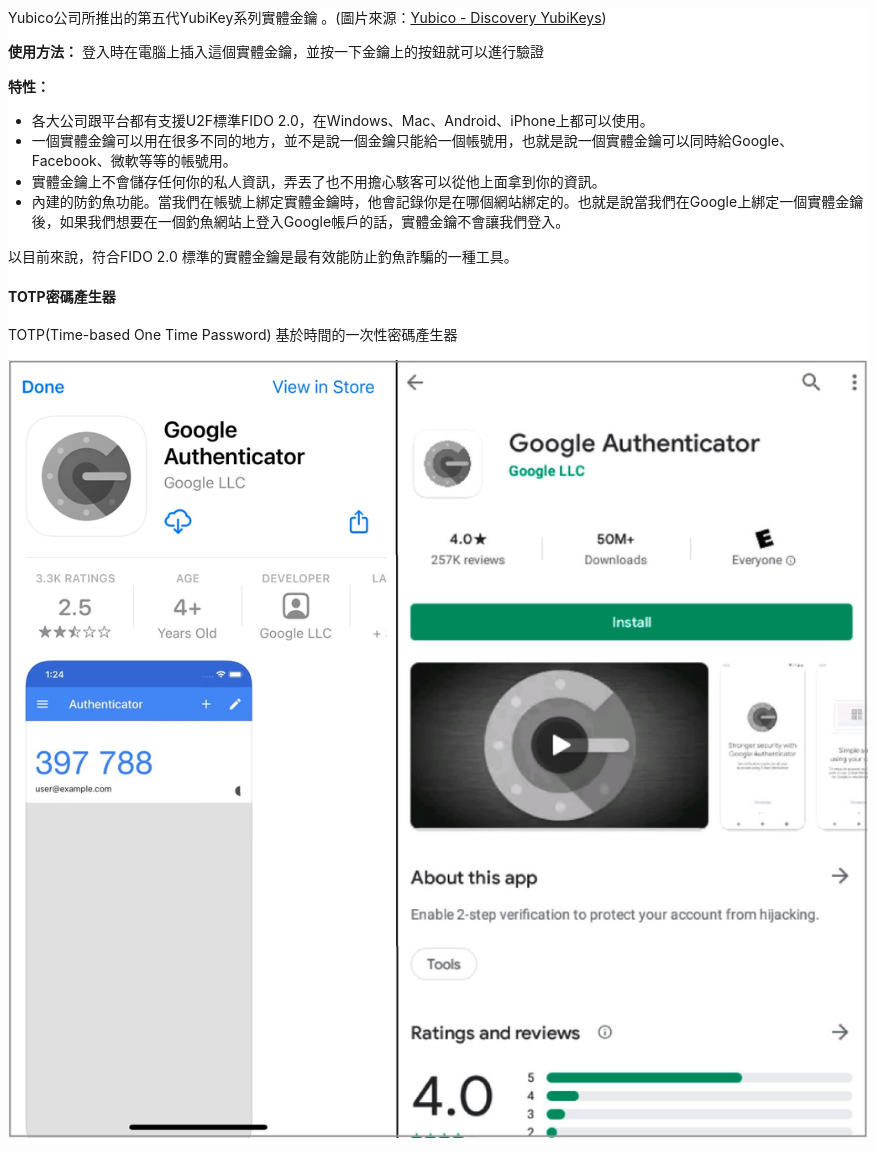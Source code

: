 Yubico公司所推出的第五代YubiKey系列實體金鑰 。(圖片來源：[Yubico - Discovery YubiKeys](https://www.yubico.com/products/))

**使用方法：** 登入時在電腦上插入這個實體金鑰，並按一下金鑰上的按鈕就可以進行驗證

**特性：** 

* 各大公司跟平台都有支援U2F標準FIDO 2.0，在Windows、Mac、Android、iPhone上都可以使用。
* 一個實體金鑰可以用在很多不同的地方，並不是說一個金鑰只能給一個帳號用，也就是說一個實體金鑰可以同時給Google、Facebook、微軟等等的帳號用。
* 實體金鑰上不會儲存任何你的私人資訊，弄丟了也不用擔心駭客可以從他上面拿到你的資訊。
* 內建的防釣魚功能。當我們在帳號上綁定實體金鑰時，他會記錄你是在哪個網站綁定的。也就是說當我們在Google上綁定一個實體金鑰後，如果我們想要在一個釣魚網站上登入Google帳戶的話，實體金鑰不會讓我們登入。

以目前來說，符合FIDO 2.0 標準的實體金鑰是最有效能防止釣魚詐騙的一種工具。

#### TOTP密碼產生器

TOTP(Time-based One Time Password) 基於時間的一次性密碼產生器

![](/media/audrey_googleauthenticator.jpg)

